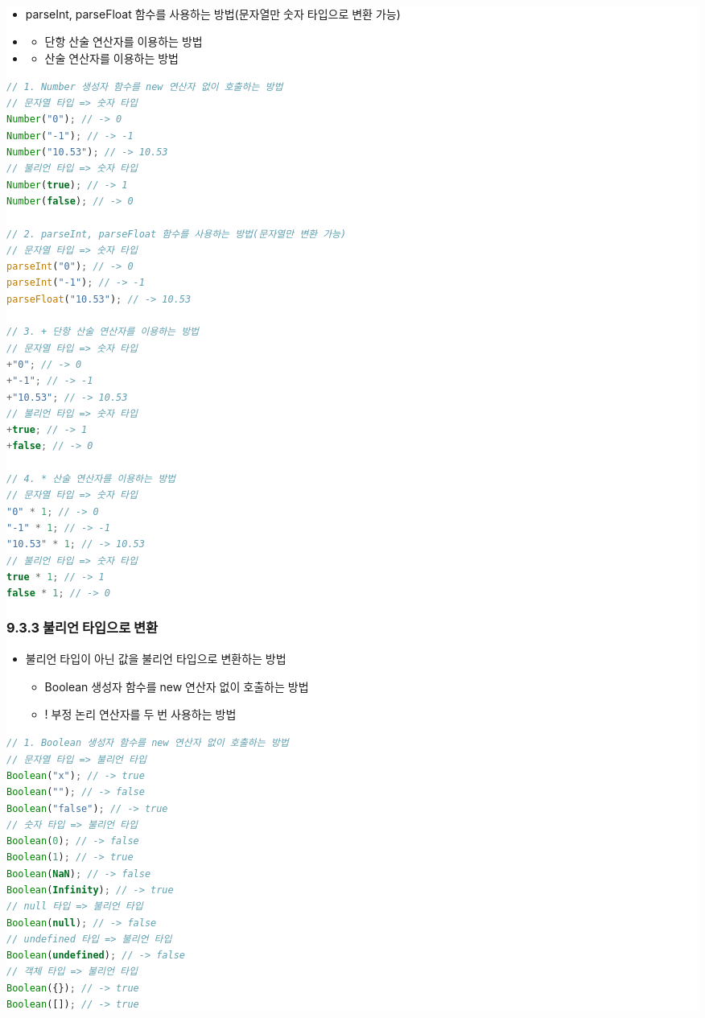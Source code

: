   - parseInt, parseFloat 함수를 사용하는 방법(문자열만 숫자 타입으로 변환 가능)

  - - 단항 산술 연산자를 이용하는 방법

  - - 산술 연산자를 이용하는 방법

```javascript
// 1. Number 생성자 함수를 new 연산자 없이 호출하는 방법
// 문자열 타입 => 숫자 타입
Number("0"); // -> 0
Number("-1"); // -> -1
Number("10.53"); // -> 10.53
// 불리언 타입 => 숫자 타입
Number(true); // -> 1
Number(false); // -> 0

// 2. parseInt, parseFloat 함수를 사용하는 방법(문자열만 변환 가능)
// 문자열 타입 => 숫자 타입
parseInt("0"); // -> 0
parseInt("-1"); // -> -1
parseFloat("10.53"); // -> 10.53

// 3. + 단항 산술 연산자를 이용하는 방법
// 문자열 타입 => 숫자 타입
+"0"; // -> 0
+"-1"; // -> -1
+"10.53"; // -> 10.53
// 불리언 타입 => 숫자 타입
+true; // -> 1
+false; // -> 0

// 4. * 산술 연산자를 이용하는 방법
// 문자열 타입 => 숫자 타입
"0" * 1; // -> 0
"-1" * 1; // -> -1
"10.53" * 1; // -> 10.53
// 불리언 타입 => 숫자 타입
true * 1; // -> 1
false * 1; // -> 0
```

### 9.3.3 불리언 타입으로 변환

- 불리언 타입이 아닌 값을 불리언 타입으로 변환하는 방법

  - Boolean 생성자 함수를 new 연산자 없이 호출하는 방법

  - ! 부정 논리 연산자를 두 번 사용하는 방법

```javascript
// 1. Boolean 생성자 함수를 new 연산자 없이 호출하는 방법
// 문자열 타입 => 불리언 타입
Boolean("x"); // -> true
Boolean(""); // -> false
Boolean("false"); // -> true
// 숫자 타입 => 불리언 타입
Boolean(0); // -> false
Boolean(1); // -> true
Boolean(NaN); // -> false
Boolean(Infinity); // -> true
// null 타입 => 불리언 타입
Boolean(null); // -> false
// undefined 타입 => 불리언 타입
Boolean(undefined); // -> false
// 객체 타입 => 불리언 타입
Boolean({}); // -> true
Boolean([]); // -> true
```
